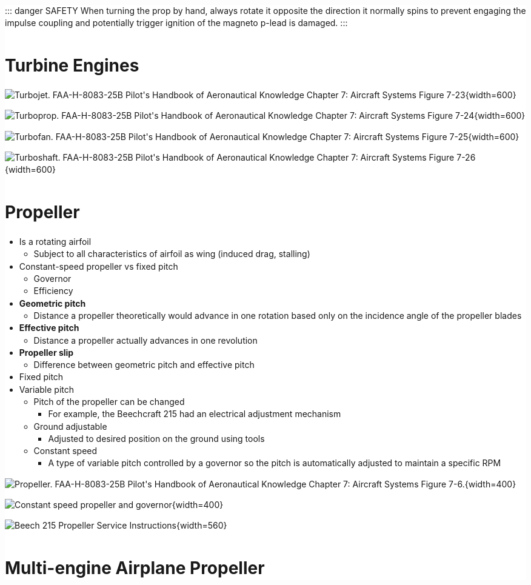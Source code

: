 ::: danger SAFETY
When turning the prop by hand, always rotate it opposite the direction it normally spins to prevent engaging the impulse coupling and potentially trigger ignition of the magneto p-lead is damaged.
:::

# Turbine Engines

![Turbojet. [FAA-H-8083-25B Pilot's Handbook of Aeronautical Knowledge](https://www.faa.gov/regulations_policies/handbooks_manuals/aviation/phak) [Chapter 7: Aircraft Systems](https://www.faa.gov/sites/faa.gov/files/regulations_policies/handbooks_manuals/aviation/phak/09_phak_ch7.pdf) Figure 7-23](/img/phak/phak-figure-7-23-turbojet.png){width=600}

![Turboprop. [FAA-H-8083-25B Pilot's Handbook of Aeronautical Knowledge](https://www.faa.gov/regulations_policies/handbooks_manuals/aviation/phak) [Chapter 7: Aircraft Systems](https://www.faa.gov/sites/faa.gov/files/regulations_policies/handbooks_manuals/aviation/phak/09_phak_ch7.pdf) Figure 7-24](/img/phak/phak-figure-7-24-turboprop.png){width=600}

![Turbofan. [FAA-H-8083-25B Pilot's Handbook of Aeronautical Knowledge](https://www.faa.gov/regulations_policies/handbooks_manuals/aviation/phak) [Chapter 7: Aircraft Systems](https://www.faa.gov/sites/faa.gov/files/regulations_policies/handbooks_manuals/aviation/phak/09_phak_ch7.pdf) Figure 7-25](/img/phak/phak-figure-7-25-turbofan.jpg){width=600}

![Turboshaft. [FAA-H-8083-25B Pilot's Handbook of Aeronautical Knowledge](https://www.faa.gov/regulations_policies/handbooks_manuals/aviation/phak) [Chapter 7: Aircraft Systems](https://www.faa.gov/sites/faa.gov/files/regulations_policies/handbooks_manuals/aviation/phak/09_phak_ch7.pdf) Figure 7-26](/img/phak/phak-figure-7-26-turboshaft.png){width=600}

# Propeller

* Is a rotating airfoil
  * Subject to all characteristics of airfoil as wing (induced drag, stalling)
* Constant-speed propeller vs fixed pitch
  * Governor
  * Efficiency
* **Geometric pitch**
  * Distance a propeller theoretically would advance in one rotation based only on the incidence angle of the propeller blades
* **Effective pitch**
  * Distance a propeller actually advances in one revolution
* **Propeller slip**
  * Difference between geometric pitch and effective pitch
* Fixed pitch
* Variable pitch
  * Pitch of the propeller can be changed
    * For example, the Beechcraft 215 had an electrical adjustment mechanism
  * Ground adjustable
    * Adjusted to desired position on the ground using tools
  * Constant speed
    * A type of variable pitch controlled by a governor so the pitch is automatically adjusted to maintain a specific RPM

![Propeller. [FAA-H-8083-25B Pilot's Handbook of Aeronautical Knowledge](https://www.faa.gov/regulations_policies/handbooks_manuals/aviation/phak) [Chapter 7: Aircraft Systems](https://www.faa.gov/sites/faa.gov/files/regulations_policies/handbooks_manuals/aviation/phak/09_phak_ch7.pdf) Figure 7-6.](/img/phak/phak-figure-7-6-propeller.png){width=400}

![Constant speed propeller and governor](/img/constant-speed-prop.jpg){width=400}

![[Beech 215 Propeller Service Instructions](https://www.vintagebonanza.com/docs/215-manual.pdf)](/img/beech-controllable-pitch-propeller.png){width=560}

# Multi-engine Airplane Propeller
